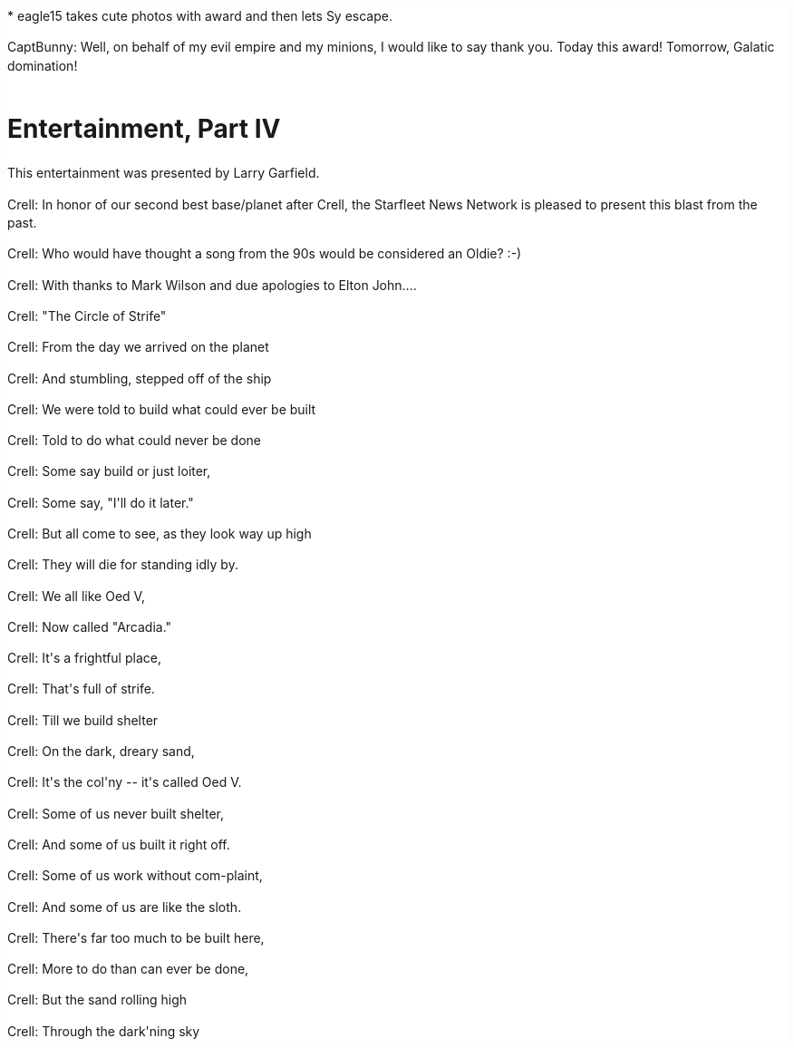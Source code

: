 \* eagle15 takes cute photos with award and then lets Sy escape.

CaptBunny: Well, on behalf of my evil empire and my minions, I would
like to say thank you. Today this award! Tomorrow, Galatic domination!

Entertainment, Part IV
======================

This entertainment was presented by Larry Garfield.

Crell: In honor of our second best base/planet after Crell, the
Starfleet News Network is pleased to present this blast from the past.

Crell: Who would have thought a song from the 90s would be considered an
Oldie? :-)

Crell: With thanks to Mark Wilson and due apologies to Elton John....

Crell: "The Circle of Strife"

Crell: From the day we arrived on the planet

Crell: And stumbling, stepped off of the ship

Crell: We were told to build what could ever be built

Crell: Told to do what could never be done

Crell: Some say build or just loiter,

Crell: Some say, "I'll do it later."

Crell: But all come to see, as they look way up high

Crell: They will die for standing idly by.

Crell: We all like Oed V,

Crell: Now called "Arcadia."

Crell: It's a frightful place,

Crell: That's full of strife.

Crell: Till we build shelter

Crell: On the dark, dreary sand,

Crell: It's the col'ny -- it's called Oed V.

Crell: Some of us never built shelter,

Crell: And some of us built it right off.

Crell: Some of us work without com-plaint,

Crell: And some of us are like the sloth.

Crell: There's far too much to be built here,

Crell: More to do than can ever be done,

Crell: But the sand rolling high

Crell: Through the dark'ning sky
